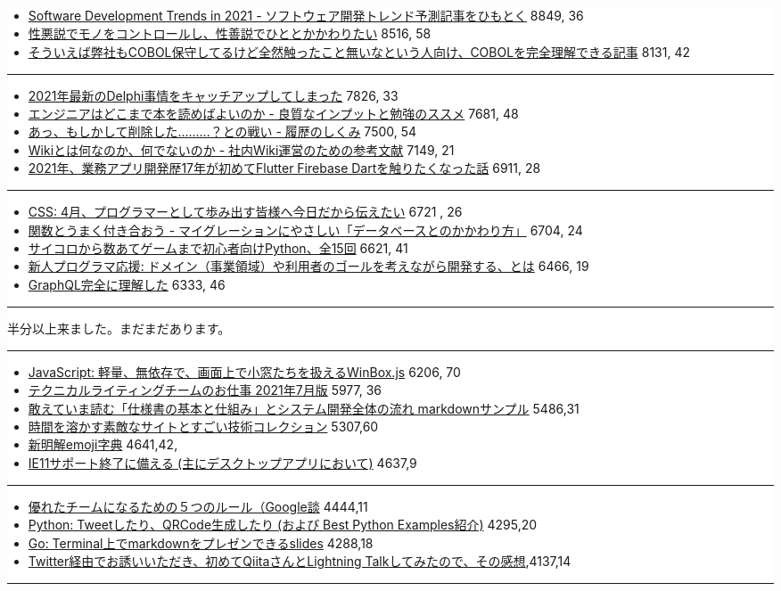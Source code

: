 
- [Software Development Trends in 2021 - ソフトウェア開発トレンド予測記事をひもとく](https://qiita.com/e99h2121/items/89c047f3c1852f257ff5) 8849, 36 
- [性悪説でモノをコントロールし、性善説でひととかかわりたい](https://qiita.com/e99h2121/items/8fbf5d9f8517a4875551) 8516, 58  
- [そういえば弊社もCOBOL保守してるけど全然触ったこと無いなという人向け、COBOLを完全理解できる記事](https://qiita.com/e99h2121/items/47857957fd549c83b5cb) 8131, 42

---

- [2021年最新のDelphi事情をキャッチアップしてしまった](https://qiita.com/e99h2121/items/b19fe6130f318d3a187c) 7826, 33  
- [エンジニアはどこまで本を読めばよいのか - 良質なインプットと勉強のススメ](https://qiita.com/e99h2121/items/c42048a0f1ac48cff9d1) 7681, 48 
- [あっ、もしかして削除した.........？との戦い - 履歴のしくみ](https://qiita.com/e99h2121/items/481354aa9a363bb83f09) 7500, 54
- [Wikiとは何なのか、何でないのか - 社内Wiki運営のための参考文献](https://qiita.com/e99h2121/items/df0b2ab119ad3248742e) 7149, 21
- [2021年、業務アプリ開発歴17年が初めてFlutter Firebase Dartを触りたくなった話](https://qiita.com/e99h2121/items/22bebc9e69d499aa3d8f) 6911, 28

---

- [CSS: 4月、プログラマーとして歩み出す皆様へ今日だから伝えたい](https://qiita.com/e99h2121/items/4d72dc3aec7b02929ad7) 6721 , 26
- [関数とうまく付き合おう - マイグレーションにやさしい「データベースとのかかわり方」](https://qiita.com/e99h2121/items/efd3e12a526816775aab) 6704, 24 
- [サイコロから数あてゲームまで初心者向けPython、全15回](https://qiita.com/e99h2121/items/89268361fe23a2f02fcf) 6621, 41 
- [新人プログラマ応援: ドメイン（事業領域）や利用者のゴールを考えながら開発する、とは](https://qiita.com/e99h2121/items/b294b2ef13a982632308) 6466, 19 
- [GraphQL完全に理解した](https://qiita.com/e99h2121/items/ebac80c5baa604d923dd) 6333, 46 

---

半分以上来ました。まだまだあります。

---

- [JavaScript: 軽量、無依存で、画面上で小窓たちを扱えるWinBox.js](https://qiita.com/e99h2121/items/708250f47d42546d8063) 6206, 70 
- [テクニカルライティングチームのお仕事 2021年7月版](https://qiita.com/e99h2121/items/3da004b8194a64c4f207) 5977, 36 
- [敢えていま読む「仕様書の基本と仕組み」とシステム開発全体の流れ markdownサンプル](https://qiita.com/e99h2121/items/7016aecc131299d481e6) 5486,31
- [時間を溶かす素敵なサイトとすごい技術コレクション](https://qiita.com/e99h2121/items/50b43f6f4f087c40f4f9) 5307,60
- [新明解emoji字典](https://qiita.com/e99h2121/items/4deb6727ec79b0ed6c0f) 4641,42,
- [IE11サポート終了に備える (主にデスクトップアプリにおいて)](https://qiita.com/e99h2121/items/053b3720cc6cc2204956) 4637,9 

---

- [優れたチームになるための５つのルール（Google談](https://qiita.com/e99h2121/items/fe2b60027b72f9cb68bc) 4444,11
- [Python: Tweetしたり、QRCode生成したり (および Best Python Examples紹介)](https://qiita.com/e99h2121/items/23e54cf679496cd68a65) 4295,20
- [Go: Terminal上でmarkdownをプレゼンできるslides](https://qiita.com/e99h2121/items/aa3c41b2e180f8468cbe) 4288,18
- [Twitter経由でお誘いいただき、初めてQiitaさんとLightning Talkしてみたので、その感想](https://qiita.com/e99h2121/items/0cbe48f967548f5e76e9),4137,14

---
